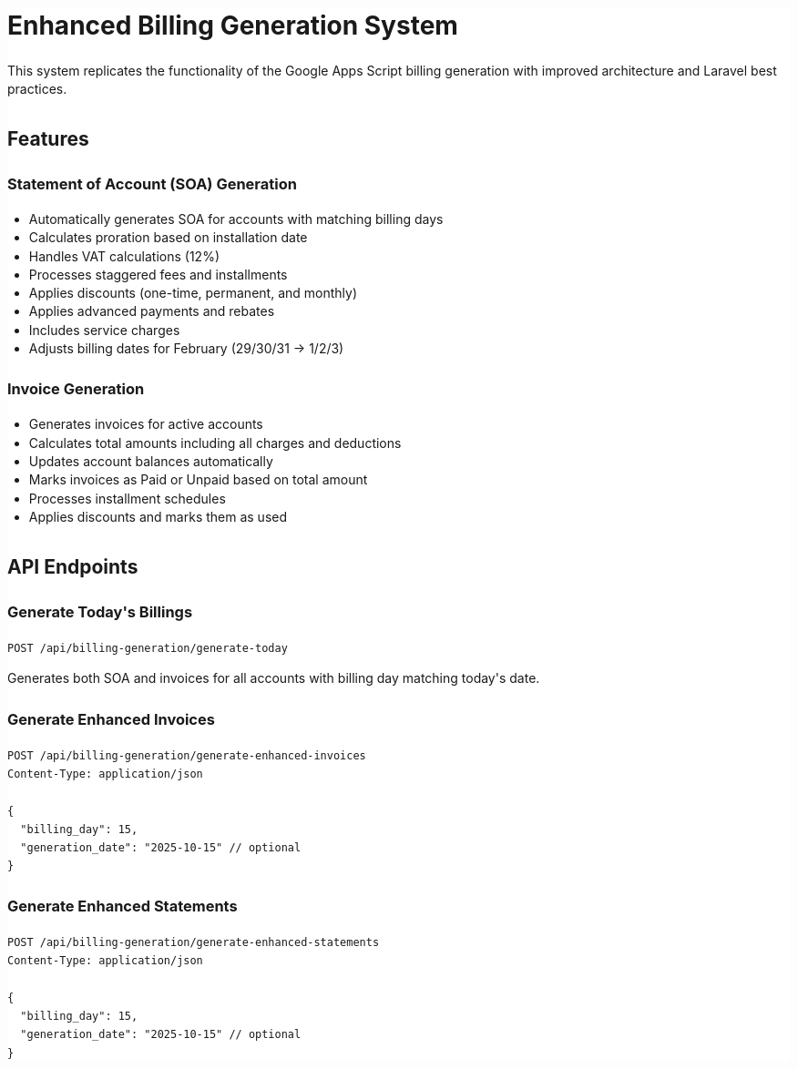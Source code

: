 # Enhanced Billing Generation System

This system replicates the functionality of the Google Apps Script billing generation with improved architecture and Laravel best practices.

## Features

### Statement of Account (SOA) Generation
- Automatically generates SOA for accounts with matching billing days
- Calculates proration based on installation date
- Handles VAT calculations (12%)
- Processes staggered fees and installments
- Applies discounts (one-time, permanent, and monthly)
- Applies advanced payments and rebates
- Includes service charges
- Adjusts billing dates for February (29/30/31 -> 1/2/3)

### Invoice Generation
- Generates invoices for active accounts
- Calculates total amounts including all charges and deductions
- Updates account balances automatically
- Marks invoices as Paid or Unpaid based on total amount
- Processes installment schedules
- Applies discounts and marks them as used

## API Endpoints

### Generate Today's Billings
```http
POST /api/billing-generation/generate-today
```
Generates both SOA and invoices for all accounts with billing day matching today's date.

### Generate Enhanced Invoices
```http
POST /api/billing-generation/generate-enhanced-invoices
Content-Type: application/json

{
  "billing_day": 15,
  "generation_date": "2025-10-15" // optional
}
```

### Generate Enhanced Statements
```http
POST /api/billing-generation/generate-enhanced-statements
Content-Type: application/json

{
  "billing_day": 15,
  "generation_date": "2025-10-15" // optional
}
```
